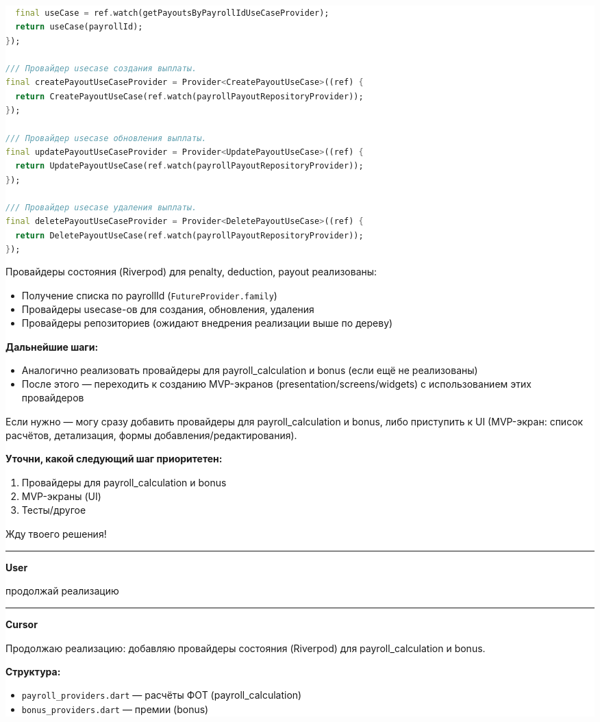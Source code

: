 ```dart
  final useCase = ref.watch(getPayoutsByPayrollIdUseCaseProvider);
  return useCase(payrollId);
});

/// Провайдер usecase создания выплаты.
final createPayoutUseCaseProvider = Provider<CreatePayoutUseCase>((ref) {
  return CreatePayoutUseCase(ref.watch(payrollPayoutRepositoryProvider));
});

/// Провайдер usecase обновления выплаты.
final updatePayoutUseCaseProvider = Provider<UpdatePayoutUseCase>((ref) {
  return UpdatePayoutUseCase(ref.watch(payrollPayoutRepositoryProvider));
});

/// Провайдер usecase удаления выплаты.
final deletePayoutUseCaseProvider = Provider<DeletePayoutUseCase>((ref) {
  return DeletePayoutUseCase(ref.watch(payrollPayoutRepositoryProvider));
});

```

Провайдеры состояния (Riverpod) для penalty, deduction, payout реализованы:

- Получение списка по payrollId (`FutureProvider.family`)
- Провайдеры usecase-ов для создания, обновления, удаления
- Провайдеры репозиториев (ожидают внедрения реализации выше по дереву)

**Дальнейшие шаги:**
- Аналогично реализовать провайдеры для payroll_calculation и bonus (если ещё не реализованы)
- После этого — переходить к созданию MVP-экранов (presentation/screens/widgets) с использованием этих провайдеров

Если нужно — могу сразу добавить провайдеры для payroll_calculation и bonus, либо приступить к UI (MVP-экран: список расчётов, детализация, формы добавления/редактирования).

**Уточни, какой следующий шаг приоритетен:**  
1. Провайдеры для payroll_calculation и bonus  
2. MVP-экраны (UI)  
3. Тесты/другое

Жду твоего решения!

---

**User**

продолжай реализацию

---

**Cursor**

Продолжаю реализацию: добавляю провайдеры состояния (Riverpod) для payroll_calculation и bonus.

**Структура:**
- `payroll_providers.dart` — расчёты ФОТ (payroll_calculation)
- `bonus_providers.dart` — премии (bonus)
